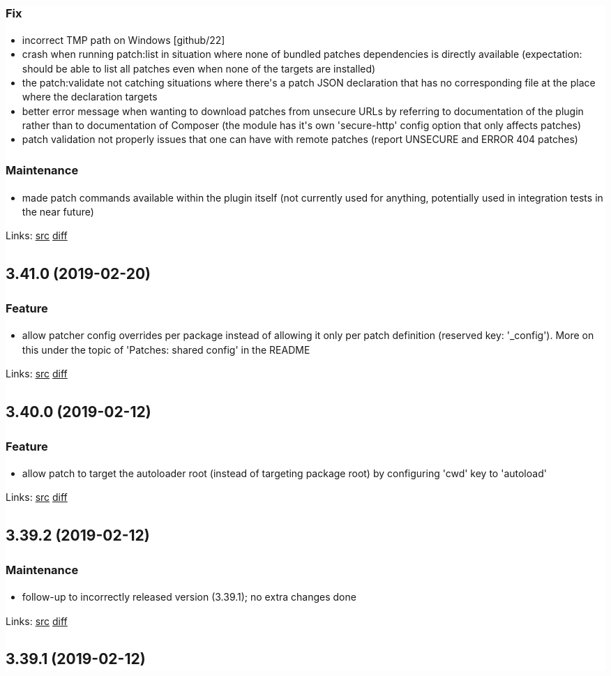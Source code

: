 ### Fix

* incorrect TMP path on Windows [github/22]
* crash when running patch:list in situation where none of bundled patches dependencies is directly available (expectation: should be able to list all patches even when none of the targets are installed)
* the patch:validate not catching situations where there's a patch JSON declaration that has no corresponding file at the place where the declaration targets
* better error message when wanting to download patches from unsecure URLs by referring to documentation of the plugin rather than to documentation of Composer (the module has it's own 'secure-http' config option that only affects patches)
* patch validation not properly issues that one can have with remote patches (report UNSECURE and ERROR 404 patches)

### Maintenance

* made patch commands available within the plugin itself (not currently used for anything, potentially used in integration tests in the near future)

Links: [src](https://github.com/vaimo/composer-patches/tree/3.42.0) [diff](https://github.com/vaimo/composer-patches/compare/3.41.0...3.42.0)

## 3.41.0 (2019-02-20)

### Feature

* allow patcher config overrides per package instead of allowing it only per patch definition (reserved key: '_config'). More on this under the topic of 'Patches: shared config' in the README

Links: [src](https://github.com/vaimo/composer-patches/tree/3.41.0) [diff](https://github.com/vaimo/composer-patches/compare/3.40.0...3.41.0)

## 3.40.0 (2019-02-12)

### Feature

* allow patch to target the autoloader root (instead of targeting package root) by configuring 'cwd' key to 'autoload'

Links: [src](https://github.com/vaimo/composer-patches/tree/3.40.0) [diff](https://github.com/vaimo/composer-patches/compare/3.39.2...3.40.0)

## 3.39.2 (2019-02-12)

### Maintenance

* follow-up to incorrectly released version (3.39.1); no extra changes done

Links: [src](https://github.com/vaimo/composer-patches/tree/3.39.2) [diff](https://github.com/vaimo/composer-patches/compare/3.39.1...3.39.2)

## 3.39.1 (2019-02-12)
